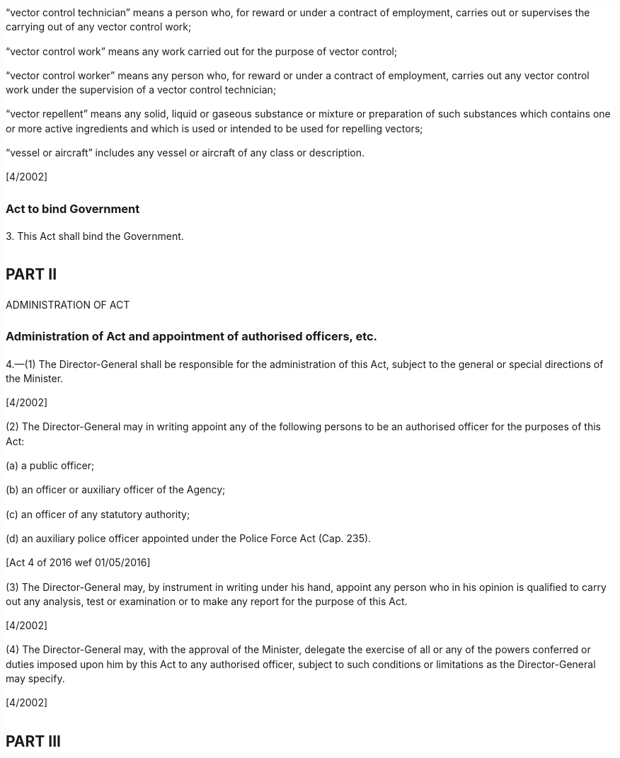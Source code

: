 “vector control technician” means a person who, for reward or under a contract of employment, carries out or supervises the carrying out of any vector control work;

“vector control work” means any work carried out for the purpose of vector control;

“vector control worker” means any person who, for reward or under a contract of employment, carries out any vector control work under the supervision of a vector control technician;

“vector repellent” means any solid, liquid or gaseous substance or mixture or preparation of such substances which contains one or more active ingredients and which is used or intended to be used for repelling vectors;

“vessel or aircraft” includes any vessel or aircraft of any class or description.

[4/2002]

### Act to bind Government

3\. This Act shall bind the Government.

## PART II

ADMINISTRATION OF ACT

### Administration of Act and appointment of authorised officers, etc.

4\.—(1) The Director-General shall be responsible for the administration of this Act, subject to the general or special directions of the Minister.

[4/2002]

(2) The Director-General may in writing appoint any of the following persons to be an authorised officer for the purposes of this Act:

(a) a public officer;

(b) an officer or auxiliary officer of the Agency;

(c) an officer of any statutory authority;

(d) an auxiliary police officer appointed under the Police Force Act (Cap. 235).

[Act 4 of 2016 wef 01/05/2016]

(3) The Director-General may, by instrument in writing under his hand, appoint any person who in his opinion is qualified to carry out any analysis, test or examination or to make any report for the purpose of this Act.

[4/2002]

(4) The Director-General may, with the approval of the Minister, delegate the exercise of all or any of the powers conferred or duties imposed upon him by this Act to any authorised officer, subject to such conditions or limitations as the Director-General may specify.

[4/2002]

## PART III
